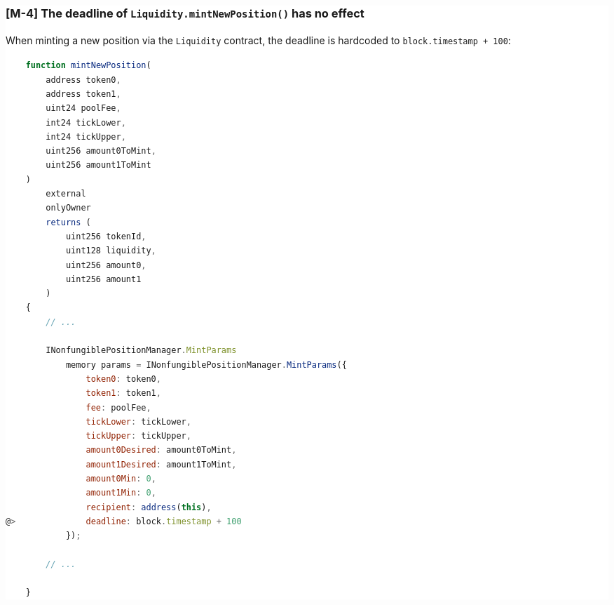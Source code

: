 








### [M-4] The deadline of `Liquidity.mintNewPosition()` has no effect

When minting a new position via the `Liquidity` contract, the deadline is hardcoded to `block.timestamp + 100`:

```javascript
    function mintNewPosition(
        address token0,
        address token1,
        uint24 poolFee,
        int24 tickLower,
        int24 tickUpper,
        uint256 amount0ToMint,
        uint256 amount1ToMint
    )
        external
        onlyOwner
        returns (
            uint256 tokenId,
            uint128 liquidity,
            uint256 amount0,
            uint256 amount1
        )
    {
        // ...

        INonfungiblePositionManager.MintParams
            memory params = INonfungiblePositionManager.MintParams({
                token0: token0,
                token1: token1,
                fee: poolFee,
                tickLower: tickLower,
                tickUpper: tickUpper,
                amount0Desired: amount0ToMint,
                amount1Desired: amount1ToMint,
                amount0Min: 0,
                amount1Min: 0,
                recipient: address(this),
@>              deadline: block.timestamp + 100
            });

        // ...

    }
```
